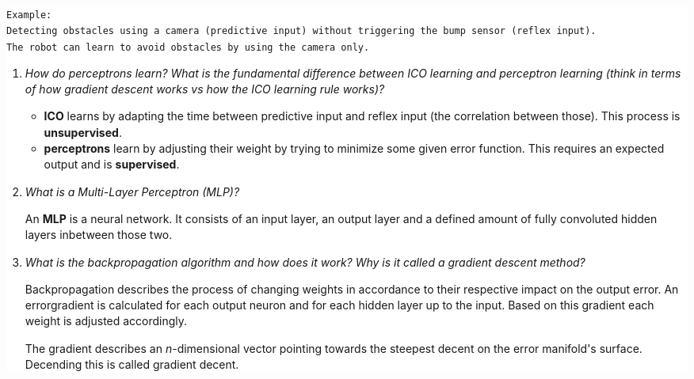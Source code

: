     Example:
    Detecting obstacles using a camera (predictive input) without triggering the bump sensor (reflex input).
    The robot can learn to avoid obstacles by using the camera only.

1. *How do perceptrons learn? What is the fundamental difference between ICO learning and perceptron learning (think in terms of how gradient descent works vs how the ICO learning rule works)?*

    - **ICO** learns by adapting the time between predictive input and reflex input (the correlation between those). This process is **unsupervised**.
    - **perceptrons** learn by adjusting their weight by trying to minimize some given error function. This requires an expected output and is **supervised**.

1. *What is a Multi-Layer Perceptron (MLP)?*

    An **MLP** is a neural network.
    It consists of an input layer, an output layer and a defined amount of fully convoluted hidden layers inbetween those two.

1. *What is the backpropagation algorithm and how does it work? Why is it called a gradient descent method?*

    Backpropagation describes the process of changing weights in accordance to their respective impact on the output error.
    An errorgradient is calculated for each output neuron and for each hidden layer up to the input.
    Based on this gradient each weight is adjusted accordingly.

    The gradient describes an $n$-dimensional vector pointing towards the steepest decent on the error manifold's surface.
    Decending this is called gradient decent.
